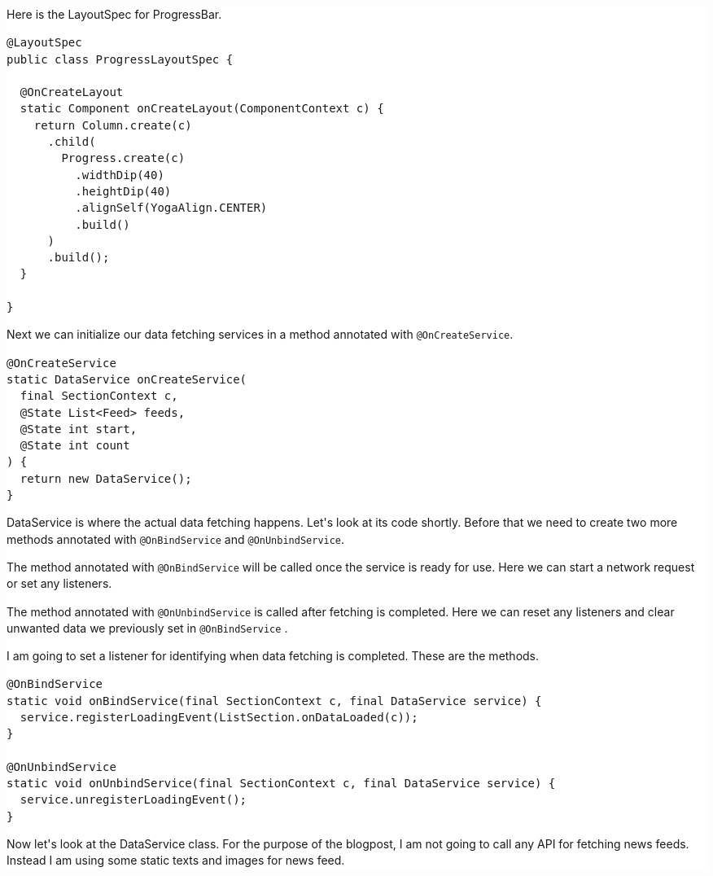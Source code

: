 Here is the LayoutSpec for ProgressBar.
<pre>@LayoutSpec
public class ProgressLayoutSpec {

  @OnCreateLayout
  static Component onCreateLayout(ComponentContext c) {
    return Column.create(c)
      .child(
        Progress.create(c)
          .widthDip(40)
          .heightDip(40)
          .alignSelf(YogaAlign.CENTER)
          .build()
      )
      .build();
  }

}</pre>
Next we can initialize our data fetching services in a method annotated with <code>@OnCreateService</code>.
<pre>@OnCreateService
static DataService onCreateService(
  final SectionContext c,
  @State List&lt;Feed&gt; feeds,
  @State int start,
  @State int count
) {
  return new DataService();
}</pre>
DataService is where the actual data fetching happens. Let's look at its code shortly. Before that we need to create two more methods annotated with <code>@OnBindService</code> and <code>@OnUnbindService</code>.

The method annotated with <code>@OnBindService</code> will be called once the service is ready for use. Here we can start a network request or set any listeners.

The method annotated with <code>@OnUnbindService</code> is called after fetching is completed. Here we can reset any listeners and clear unwanted data we previously set in <code>@OnBindService</code> .

I am going to set a listener for identifying when data fetching is completed. These are the methods.
<pre>@OnBindService
static void onBindService(final SectionContext c, final DataService service) {
  service.registerLoadingEvent(ListSection.onDataLoaded(c));
}

@OnUnbindService
static void onUnbindService(final SectionContext c, final DataService service) {
  service.unregisterLoadingEvent();
}</pre>
Now let's look at the DataService class. For the purpose of the blogpost, I am not going to call any API for fetching news feeds. Instead I am using some static texts and images for news feed.
